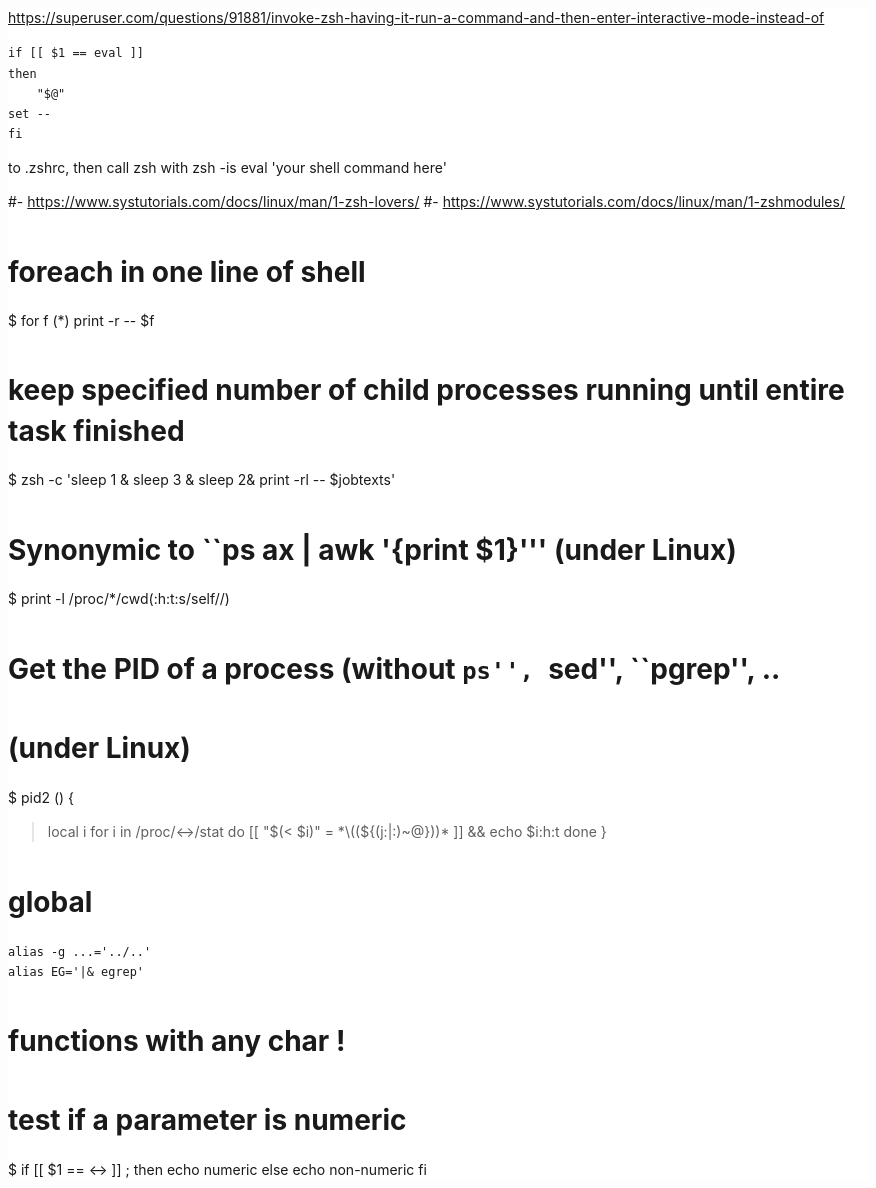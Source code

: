 https://superuser.com/questions/91881/invoke-zsh-having-it-run-a-command-and-then-enter-interactive-mode-instead-of

    if [[ $1 == eval ]]
    then
        "$@"
    set --
    fi
to .zshrc, then call zsh with
    zsh -is eval 'your shell command here'

#- https://www.systutorials.com/docs/linux/man/1-zsh-lovers/
#- https://www.systutorials.com/docs/linux/man/1-zshmodules/



# foreach in one line of shell
  $ for f (*) print -r -- $f


# keep specified number of child processes running until entire task finished
  $ zsh -c 'sleep 1 & sleep 3 & sleep 2& print -rl -- $jobtexts'

# Synonymic to ``ps ax | awk '{print $1}''' (under Linux)
  $ print -l /proc/*/cwd(:h:t:s/self//)
# Get the PID of a process (without ``ps'', ``sed'', ``pgrep'', ..
# (under Linux)
  $ pid2 () {
  >   local i
  >   for i in /proc/<->/stat
  > do
  >   [[ "$(< $i)" = *\((${(j:|:)~@})\)* ]] && echo $i:h:t
  > done
  > }

# global
    alias -g ...='../..'
    alias EG='|& egrep'

# functions with any char !

# test if a parameter is numeric
  $ if [[ $1 == <-> ]] ; then
         echo numeric
    else
         echo non-numeric
    fi
